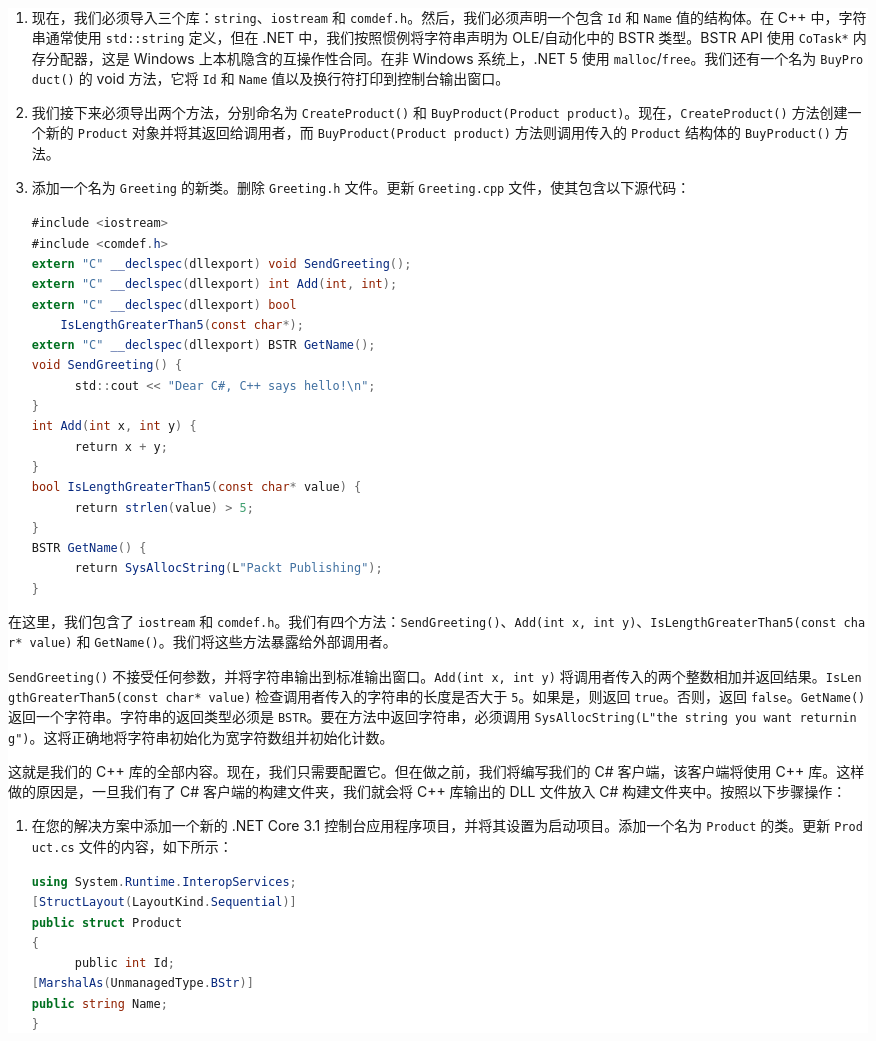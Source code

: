 1.  现在，我们必须导入三个库：`string`、`iostream` 和 `comdef.h`。然后，我们必须声明一个包含 `Id` 和 `Name` 值的结构体。在 C++ 中，字符串通常使用 `std::string` 定义，但在 .NET 中，我们按照惯例将字符串声明为 OLE/自动化中的 BSTR 类型。BSTR API 使用 `CoTask*` 内存分配器，这是 Windows 上本机隐含的互操作性合同。在非 Windows 系统上，.NET 5 使用 `malloc`/`free`。我们还有一个名为 `BuyProduct()` 的 void 方法，它将 `Id` 和 `Name` 值以及换行符打印到控制台输出窗口。

1.  我们接下来必须导出两个方法，分别命名为 `CreateProduct()` 和 `BuyProduct(Product product)`。现在，`CreateProduct()` 方法创建一个新的 `Product` 对象并将其返回给调用者，而 `BuyProduct(Product product)` 方法则调用传入的 `Product` 结构体的 `BuyProduct()` 方法。

1.  添加一个名为 `Greeting` 的新类。删除 `Greeting.h` 文件。更新 `Greeting.cpp` 文件，使其包含以下源代码：

    ```cs
    #include <iostream>
    #include <comdef.h>
    extern "C" __declspec(dllexport) void SendGreeting();
    extern "C" __declspec(dllexport) int Add(int, int);
    extern "C" __declspec(dllexport) bool 
        IsLengthGreaterThan5(const char*);
    extern "C" __declspec(dllexport) BSTR GetName();
    void SendGreeting() {
          std::cout << "Dear C#, C++ says hello!\n";
    }
    int Add(int x, int y) {
          return x + y;
    }
    bool IsLengthGreaterThan5(const char* value) {
          return strlen(value) > 5;
    }
    BSTR GetName() {
          return SysAllocString(L"Packt Publishing");
    }
    ```

在这里，我们包含了 `iostream` 和 `comdef.h`。我们有四个方法：`SendGreeting()`、`Add(int x, int y)`、`IsLengthGreaterThan5(const char* value)` 和 `GetName()`。我们将这些方法暴露给外部调用者。

`SendGreeting()` 不接受任何参数，并将字符串输出到标准输出窗口。`Add(int x, int y)` 将调用者传入的两个整数相加并返回结果。`IsLengthGreaterThan5(const char* value)` 检查调用者传入的字符串的长度是否大于 `5`。如果是，则返回 `true`。否则，返回 `false`。`GetName()` 返回一个字符串。字符串的返回类型必须是 `BSTR`。要在方法中返回字符串，必须调用 `SysAllocString(L"the string you want returning")`。这将正确地将字符串初始化为宽字符数组并初始化计数。

这就是我们的 C++ 库的全部内容。现在，我们只需要配置它。但在做之前，我们将编写我们的 C# 客户端，该客户端将使用 C++ 库。这样做的原因是，一旦我们有了 C# 客户端的构建文件夹，我们就会将 C++ 库输出的 DLL 文件放入 C# 构建文件夹中。按照以下步骤操作：

1.  在您的解决方案中添加一个新的 .NET Core 3.1 控制台应用程序项目，并将其设置为启动项目。添加一个名为 `Product` 的类。更新 `Product.cs` 文件的内容，如下所示：

    ```cs
    using System.Runtime.InteropServices;
    [StructLayout(LayoutKind.Sequential)]
    public struct Product
    {
          public int Id;
    [MarshalAs(UnmanagedType.BStr)]
    public string Name;
    }
    ```
